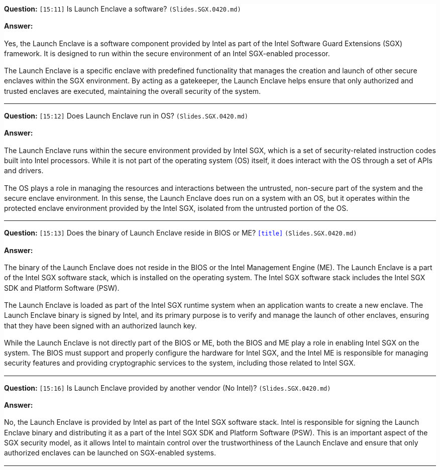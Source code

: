 
**Question:** `[15:11]` Is Launch Enclave a software? `(Slides.SGX.0420.md)`

**Answer:**

Yes, the Launch Enclave is a software component provided by Intel as part of the Intel Software Guard Extensions (SGX) framework. It is designed to run within the secure environment of an Intel SGX-enabled processor.

The Launch Enclave is a specific enclave with predefined functionality that manages the creation and launch of other secure enclaves within the SGX environment. By acting as a gatekeeper, the Launch Enclave helps ensure that only authorized and trusted enclaves are executed, maintaining the overall security of the system.

---

**Question:** `[15:12]` Does  Launch Enclave  run in OS? `(Slides.SGX.0420.md)`

**Answer:**

The Launch Enclave runs within the secure environment provided by Intel SGX, which is a set of security-related instruction codes built into Intel processors. While it is not part of the operating system (OS) itself, it does interact with the OS through a set of APIs and drivers.

The OS plays a role in managing the resources and interactions between the untrusted, non-secure part of the system and the secure enclave environment. In this sense, the Launch Enclave does run on a system with an OS, but it operates within the protected enclave environment provided by the Intel SGX, isolated from the untrusted portion of the OS.

---

**Question:** `[15:13]` Does the binary of Launch Enclave reside in BIOS or ME? <span style="color:blue">`[title]`</span> `(Slides.SGX.0420.md)`

**Answer:**

The binary of the Launch Enclave does not reside in the BIOS or the Intel Management Engine (ME). The Launch Enclave is a part of the Intel SGX software stack, which is installed on the operating system. The Intel SGX software stack includes the Intel SGX SDK and Platform Software (PSW).

The Launch Enclave is loaded as part of the Intel SGX runtime system when an application wants to create a new enclave. The Launch Enclave binary is signed by Intel, and its primary purpose is to verify and manage the launch of other enclaves, ensuring that they have been signed with an authorized launch key.

While the Launch Enclave is not directly part of the BIOS or ME, both the BIOS and ME play a role in enabling Intel SGX on the system. The BIOS must support and properly configure the hardware for Intel SGX, and the Intel ME is responsible for managing security features and providing cryptographic services to the system, including those related to Intel SGX.

---

**Question:** `[15:16]` Is Launch Enclave provided by another vendor (No Intel)? `(Slides.SGX.0420.md)`

**Answer:**

No, the Launch Enclave is provided by Intel as part of the Intel SGX software stack. Intel is responsible for signing the Launch Enclave binary and distributing it as a part of the Intel SGX SDK and Platform Software (PSW). This is an important aspect of the SGX security model, as it allows Intel to maintain control over the trustworthiness of the Launch Enclave and ensure that only authorized enclaves can be launched on SGX-enabled systems.

---